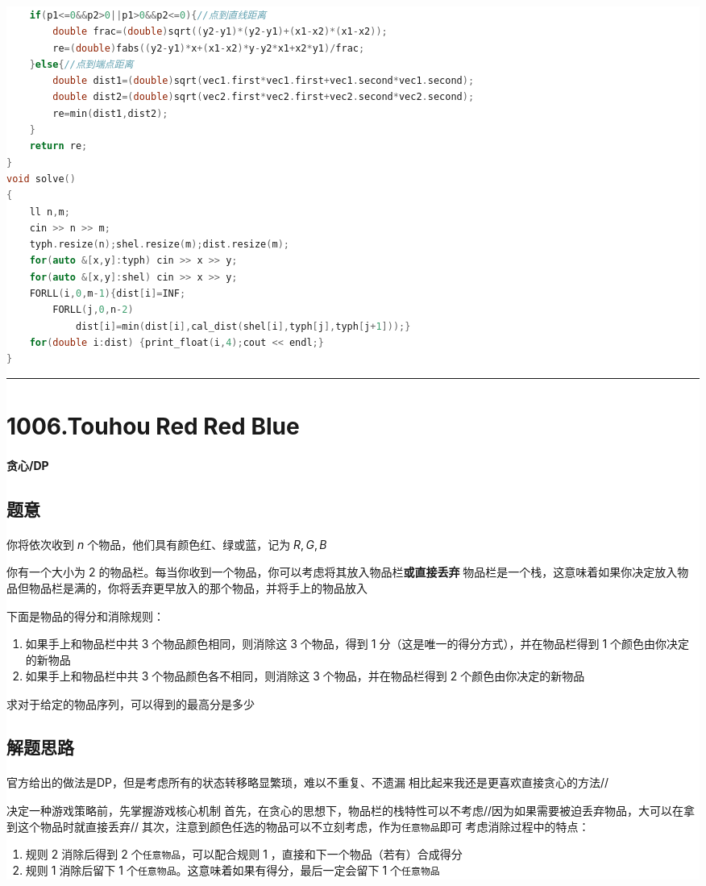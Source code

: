 ```cpp
    if(p1<=0&&p2>0||p1>0&&p2<=0){//点到直线距离
        double frac=(double)sqrt((y2-y1)*(y2-y1)+(x1-x2)*(x1-x2));
        re=(double)fabs((y2-y1)*x+(x1-x2)*y-y2*x1+x2*y1)/frac;
    }else{//点到端点距离
        double dist1=(double)sqrt(vec1.first*vec1.first+vec1.second*vec1.second);
        double dist2=(double)sqrt(vec2.first*vec2.first+vec2.second*vec2.second);
        re=min(dist1,dist2);
    }
    return re;
}
void solve()
{
    ll n,m;
    cin >> n >> m;
    typh.resize(n);shel.resize(m);dist.resize(m);
    for(auto &[x,y]:typh) cin >> x >> y;
    for(auto &[x,y]:shel) cin >> x >> y;
    FORLL(i,0,m-1){dist[i]=INF;
        FORLL(j,0,n-2)
            dist[i]=min(dist[i],cal_dist(shel[i],typh[j],typh[j+1]));}
    for(double i:dist) {print_float(i,4);cout << endl;}
}
```

***

# 1006.Touhou Red Red Blue
**贪心/DP**
## 题意
你将依次收到 $n$ 个物品，他们具有颜色红、绿或蓝，记为 $R,G,B$

你有一个大小为 $2$ 的物品栏。每当你收到一个物品，你可以考虑将其放入物品栏**或直接丢弃**
物品栏是一个栈，这意味着如果你决定放入物品但物品栏是满的，你将丢弃更早放入的那个物品，并将手上的物品放入

下面是物品的得分和消除规则：
1. 如果手上和物品栏中共 $3$ 个物品颜色相同，则消除这 $3$ 个物品，得到 $1$ 分（这是唯一的得分方式），并在物品栏得到 $1$ 个颜色由你决定的新物品
2. 如果手上和物品栏中共 $3$ 个物品颜色各不相同，则消除这 $3$ 个物品，并在物品栏得到 $2$ 个颜色由你决定的新物品
   
求对于给定的物品序列，可以得到的最高分是多少

## 解题思路
官方给出的做法是DP，但是考虑所有的状态转移略显繁琐，难以不重复、不遗漏
相比起来我还是更喜欢直接贪心的方法//

决定一种游戏策略前，先掌握游戏核心机制
首先，在贪心的思想下，物品栏的栈特性可以不考虑//因为如果需要被迫丢弃物品，大可以在拿到这个物品时就直接丢弃//
其次，注意到颜色任选的物品可以不立刻考虑，作为`任意物品`即可
考虑消除过程中的特点：
1. 规则 $2$ 消除后得到 $2$ 个`任意物品`，可以配合规则 $1$ ，直接和下一个物品（若有）合成得分
2. 规则 $1$ 消除后留下 $1$ 个`任意物品`。这意味着如果有得分，最后一定会留下 $1$ 个`任意物品`
